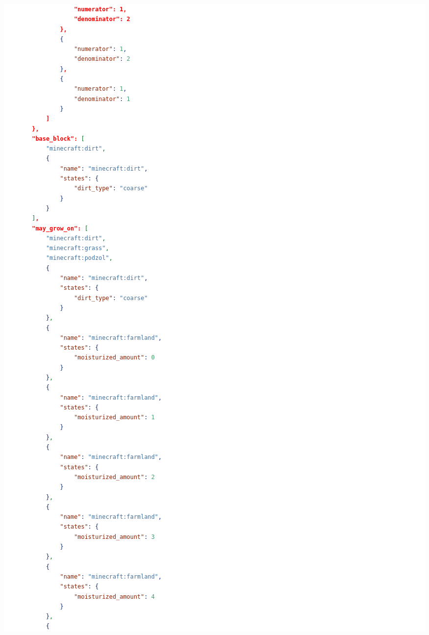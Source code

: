 ```json
                    "numerator": 1,
                    "denominator": 2
                },
                {
                    "numerator": 1,
                    "denominator": 2
                },
                {
                    "numerator": 1,
                    "denominator": 1
                }
            ]
        },
        "base_block": [
            "minecraft:dirt",
            {
                "name": "minecraft:dirt",
                "states": {
                    "dirt_type": "coarse"
                }
            }
        ],
        "may_grow_on": [
            "minecraft:dirt",
            "minecraft:grass",
            "minecraft:podzol",
            {
                "name": "minecraft:dirt",
                "states": {
                    "dirt_type": "coarse"
                }
            },
            {
                "name": "minecraft:farmland",
                "states": {
                    "moisturized_amount": 0
                }
            },
            {
                "name": "minecraft:farmland",
                "states": {
                    "moisturized_amount": 1
                }
            },
            {
                "name": "minecraft:farmland",
                "states": {
                    "moisturized_amount": 2
                }
            },
            {
                "name": "minecraft:farmland",
                "states": {
                    "moisturized_amount": 3
                }
            },
            {
                "name": "minecraft:farmland",
                "states": {
                    "moisturized_amount": 4
                }
            },
            {
```